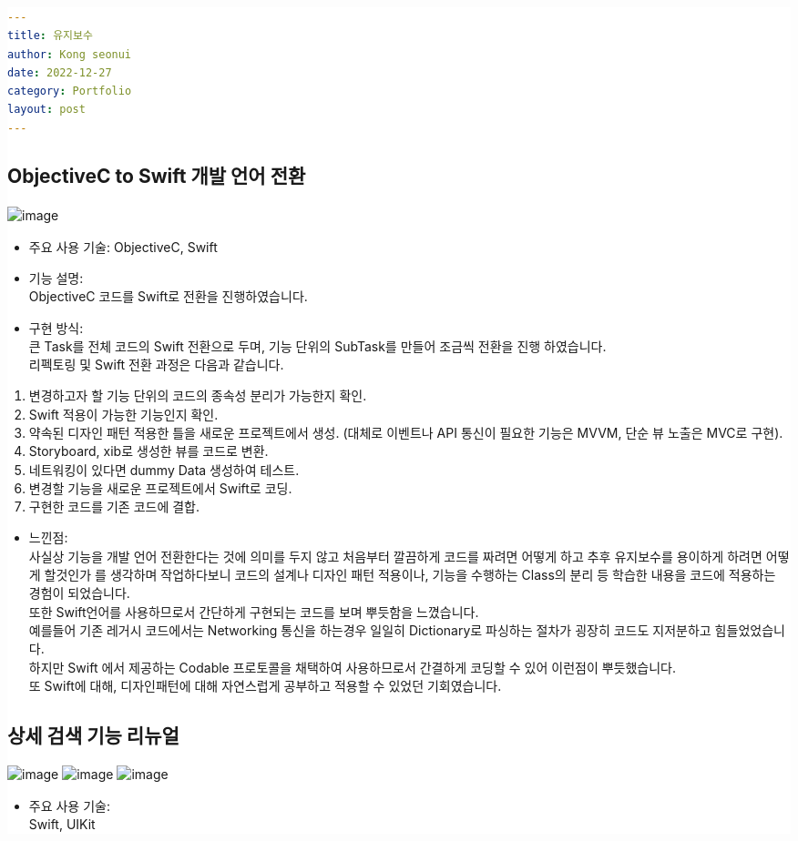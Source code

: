 ```yaml
---
title: 유지보수
author: Kong seonui
date: 2022-12-27
category: Portfolio
layout: post
---
```


ObjectiveC to Swift 개발 언어 전환
-------------
<p>
 <img width="480" alt="image" src="https://github.com/beans2ios/beans2ios.github.io/assets/108510080/3164925c-b765-4310-8f59-62dba7b0ad73">  
</p>


- 주요 사용 기술: 
  ObjectiveC, Swift  

- 기능 설명:  
ObjectiveC 코드를 Swift로 전환을 진행하였습니다.  

- 구현 방식:  
  큰 Task를 전체 코드의 Swift 전환으로 두며, 기능 단위의 SubTask를 만들어 조금씩 전환을 진행 하였습니다.  
리펙토링 및 Swift 전환 과정은 다음과 같습니다.  


1. 변경하고자 할 기능 단위의 코드의 종속성 분리가 가능한지 확인.  
2. Swift 적용이 가능한 기능인지 확인.  
3. 약속된 디자인 패턴 적용한 틀을 새로운 프로젝트에서 생성. (대체로 이벤트나 API 통신이 필요한 기능은 MVVM, 단순 뷰 노출은 MVC로 구현). 
4. Storyboard, xib로 생성한 뷰를 코드로 변환.  
5. 네트워킹이 있다면 dummy Data 생성하여 테스트.  
6. 변경할 기능을 새로운 프로젝트에서 Swift로 코딩.  
7. 구현한 코드를 기존 코드에 결합.  

- 느낀점:  
사실상 기능을 개발 언어 전환한다는 것에 의미를 두지 않고 처음부터 깔끔하게 코드를 짜려면 어떻게 하고 추후 유지보수를 용이하게 하려면 어떻게 할것인가
를 생각하며 작업하다보니 코드의 설계나 디자인 패턴 적용이나, 기능을 수행하는 Class의 분리 등 학습한 내용을 코드에 적용하는 경험이 되었습니다.  
또한  Swift언어를 사용하므로서 간단하게 구현되는 코드를 보며 뿌듯함을 느꼈습니다.  
예를들어 기존 레거시 코드에서는 Networking 통신을 하는경우 일일히 Dictionary로 파싱하는 절차가 굉장히 코드도 지저분하고 힘들었었습니다.  
하지만 Swift 에서 제공하는 Codable 프로토콜을 채택하여 사용하므로서 간결하게 코딩할 수 있어 이런점이 뿌듯했습니다.  
또 Swift에 대해, 디자인패턴에 대해 자연스럽게 공부하고 적용할 수 있었던 기회였습니다. 

상세 검색 기능 리뉴얼
-------------
<p>
 <img width="240" alt="image" src="https://user-images.githubusercontent.com/108510080/176878469-988749d2-937f-45d5-90ae-fc6450c3a0a5.PNG"> 
 <img width="240" alt="image" src="https://user-images.githubusercontent.com/108510080/176878484-ba6f3b82-d603-443d-8d26-a941a075f102.PNG">
 <img width="240" alt="image" src="https://user-images.githubusercontent.com/108510080/176875174-c344e1a0-85f8-4409-8419-cbc0937b05b3.png">  
</p>

- 주요 사용 기술:  
  Swift, UIKit  
  